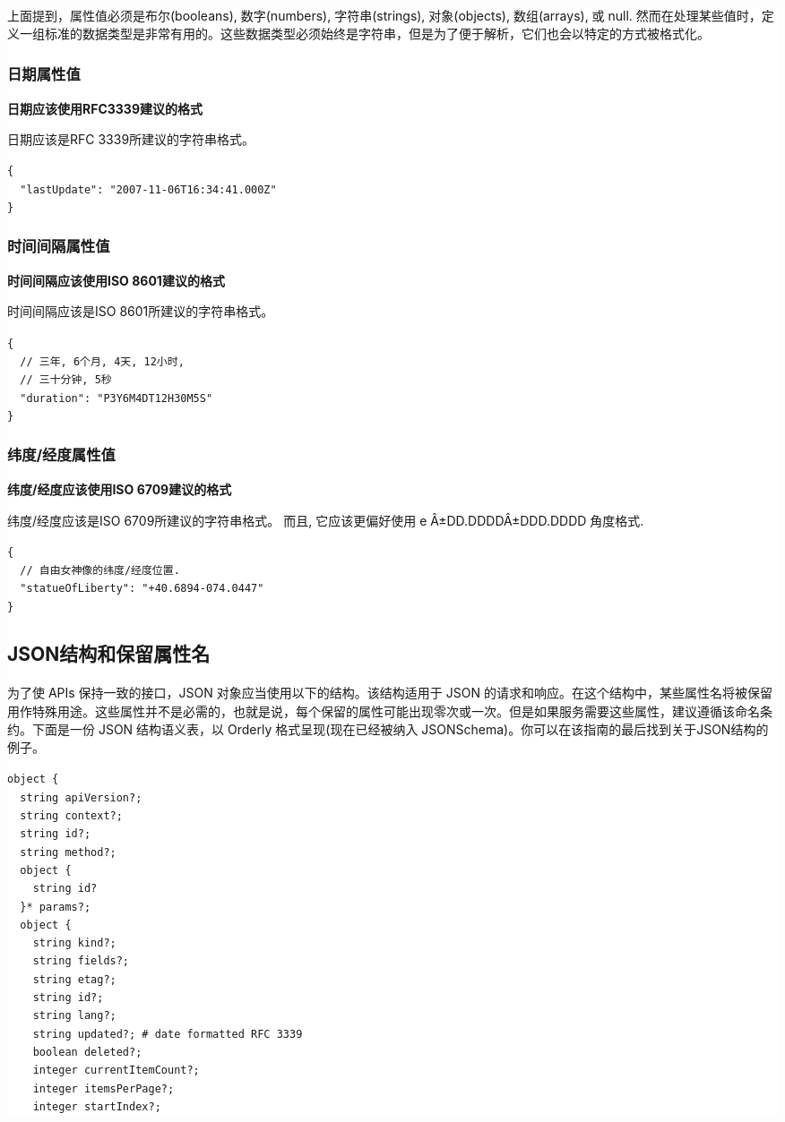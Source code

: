 上面提到，属性值必须是布尔(booleans), 数字(numbers), 字符串(strings), 对象(objects),  数组(arrays), 或 null.  然而在处理某些值时，定义一组标准的数据类型是非常有用的。这些数据类型必须始终是字符串，但是为了便于解析，它们也会以特定的方式被格式化。 

### 日期属性值

**日期应该使用RFC3339建议的格式**

日期应该是RFC 3339所建议的字符串格式。

```
{
  "lastUpdate": "2007-11-06T16:34:41.000Z"
}
```

### 时间间隔属性值

**时间间隔应该使用ISO 8601建议的格式**

时间间隔应该是ISO 8601所建议的字符串格式。

```
{
  // 三年, 6个月, 4天, 12小时,
  // 三十分钟, 5秒
  "duration": "P3Y6M4DT12H30M5S"
}
```

### 纬度/经度属性值

**纬度/经度应该使用ISO 6709建议的格式**

纬度/经度应该是ISO 6709所建议的字符串格式。 而且, 它应该更偏好使用 e Â±DD.DDDDÂ±DDD.DDDD 角度格式.

```
{
  // 自由女神像的纬度/经度位置.
  "statueOfLiberty": "+40.6894-074.0447"
} 
```

## JSON结构和保留属性名

为了使 APIs 保持一致的接口，JSON 对象应当使用以下的结构。该结构适用于 JSON 的请求和响应。在这个结构中，某些属性名将被保留用作特殊用途。这些属性并不是必需的，也就是说，每个保留的属性可能出现零次或一次。但是如果服务需要这些属性，建议遵循该命名条约。下面是一份 JSON 结构语义表，以 Orderly 格式呈现(现在已经被纳入 JSONSchema)。你可以在该指南的最后找到关于JSON结构的例子。

```
object {
  string apiVersion?;
  string context?;
  string id?;
  string method?;
  object {
    string id?
  }* params?;
  object {
    string kind?;
    string fields?;
    string etag?;
    string id?;
    string lang?;
    string updated?; # date formatted RFC 3339
    boolean deleted?;
    integer currentItemCount?;
    integer itemsPerPage?;
    integer startIndex?;
```